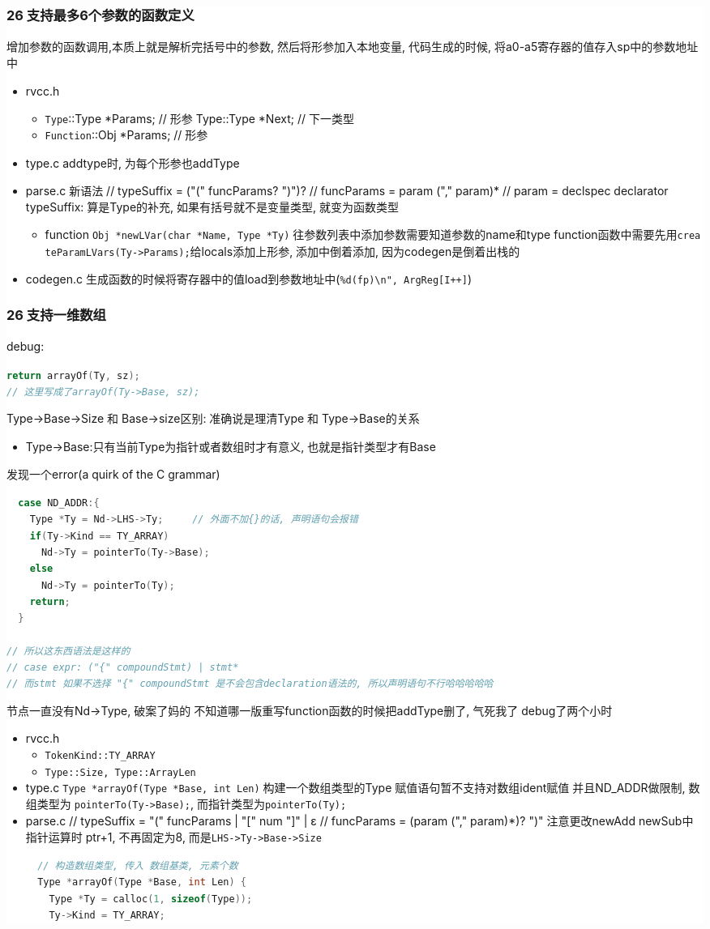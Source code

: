 ### 26 支持最多6个参数的函数定义
增加参数的函数调用,本质上就是解析完括号中的参数, 然后将形参加入本地变量, 代码生成的时候, 将a0-a5寄存器的值存入sp中的参数地址中

- rvcc.h
  - `Type`::Type *Params;   // 形参  Type::Type *Next;     // 下一类型
  - `Function`::Obj *Params; // 形参
- type.c
  addtype时, 为每个形参也addType
- parse.c
  新语法
  // typeSuffix = ("(" funcParams? ")")?
  // funcParams = param ("," param)*
  // param = declspec declarator
  typeSuffix: 算是Type的补充, 如果有括号就不是变量类型, 就变为函数类型

  - function
  `Obj *newLVar(char *Name, Type *Ty)` 往参数列表中添加参数需要知道参数的name和type
  function函数中需要先用`createParamLVars(Ty->Params);`给locals添加上形参, 添加中倒着添加, 因为codegen是倒着出栈的
- codegen.c
  生成函数的时候将寄存器中的值load到参数地址中(`%d(fp)\n", ArgReg[I++]`)

### 26 支持一维数组

debug:
```c
return arrayOf(Ty, sz);
// 这里写成了arrayOf(Ty->Base, sz);
```
Type->Base->Size 和 Base->size区别:
准确说是理清Type 和 Type->Base的关系
- Type->Base:只有当前Type为指针或者数组时才有意义, 也就是指针类型才有Base

发现一个error(a quirk of the C grammar)
```c
  case ND_ADDR:{
    Type *Ty = Nd->LHS->Ty;     // 外面不加{}的话, 声明语句会报错
    if(Ty->Kind == TY_ARRAY)
      Nd->Ty = pointerTo(Ty->Base);
    else
      Nd->Ty = pointerTo(Ty);
    return;
  }

// 所以这东西语法是这样的
// case expr: ("{" compoundStmt) | stmt*
// 而stmt 如果不选择 "{" compoundStmt 是不会包含declaration语法的, 所以声明语句不行哈哈哈哈哈
```

节点一直没有Nd->Type, 破案了妈的  不知道哪一版重写function函数的时候把addType删了, 气死我了 debug了两个小时

- rvcc.h
  - `TokenKind::TY_ARRAY`
  - `Type::Size, Type::ArrayLen`
- type.c
  `Type *arrayOf(Type *Base, int Len)` 构建一个数组类型的Type
  赋值语句暂不支持对数组ident赋值
  并且ND_ADDR做限制, 数组类型为 `pointerTo(Ty->Base);`, 而指针类型为`pointerTo(Ty);`
- parse.c
  // typeSuffix = "(" funcParams | "[" num "]" | ε
  // funcParams = (param ("," param)*)? ")"
  注意更改newAdd newSub中指针运算时 ptr+1, 不再固定为8, 而是`LHS->Ty->Base->Size`
  ```c
    // 构造数组类型, 传入 数组基类, 元素个数
    Type *arrayOf(Type *Base, int Len) {
      Type *Ty = calloc(1, sizeof(Type));
      Ty->Kind = TY_ARRAY;
  ```